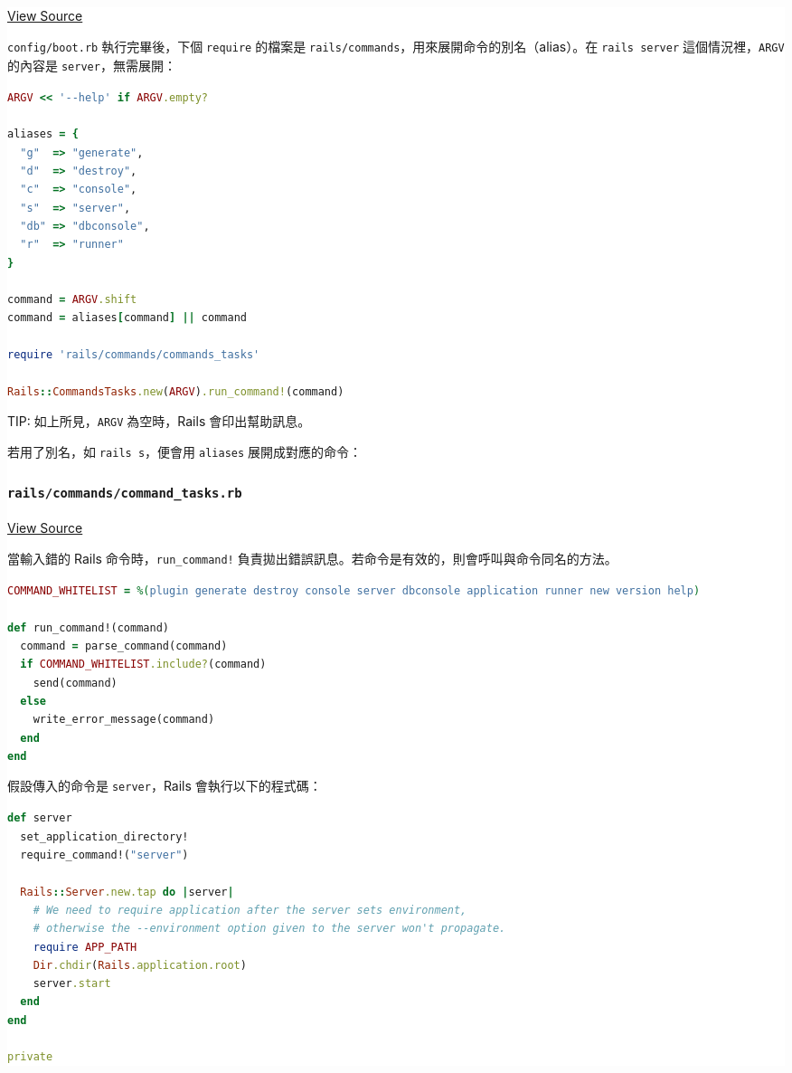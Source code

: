 [View Source](https://github.com/rails/rails/blob/master/railties/lib/rails/commands.rb)

`config/boot.rb` 執行完畢後，下個 `require` 的檔案是 `rails/commands`，用來展開命令的別名（alias）。在 `rails server` 這個情況裡，`ARGV` 的內容是 `server`，無需展開：

```ruby
ARGV << '--help' if ARGV.empty?

aliases = {
  "g"  => "generate",
  "d"  => "destroy",
  "c"  => "console",
  "s"  => "server",
  "db" => "dbconsole",
  "r"  => "runner"
}

command = ARGV.shift
command = aliases[command] || command

require 'rails/commands/commands_tasks'

Rails::CommandsTasks.new(ARGV).run_command!(command)
```

TIP: 如上所見，`ARGV` 為空時，Rails 會印出幫助訊息。

若用了別名，如 `rails s`，便會用 `aliases` 展開成對應的命令：

### `rails/commands/command_tasks.rb`

[View Source](https://github.com/rails/rails/blob/master/railties/lib/rails/commands/commands_tasks.rb)

當輸入錯的 Rails 命令時，`run_command!` 負責拋出錯誤訊息。若命令是有效的，則會呼叫與命令同名的方法。

```ruby
COMMAND_WHITELIST = %(plugin generate destroy console server dbconsole application runner new version help)

def run_command!(command)
  command = parse_command(command)
  if COMMAND_WHITELIST.include?(command)
    send(command)
  else
    write_error_message(command)
  end
end
```

假設傳入的命令是 `server`，Rails 會執行以下的程式碼：

```ruby
def server
  set_application_directory!
  require_command!("server")

  Rails::Server.new.tap do |server|
    # We need to require application after the server sets environment,
    # otherwise the --environment option given to the server won't propagate.
    require APP_PATH
    Dir.chdir(Rails.application.root)
    server.start
  end
end

private

```